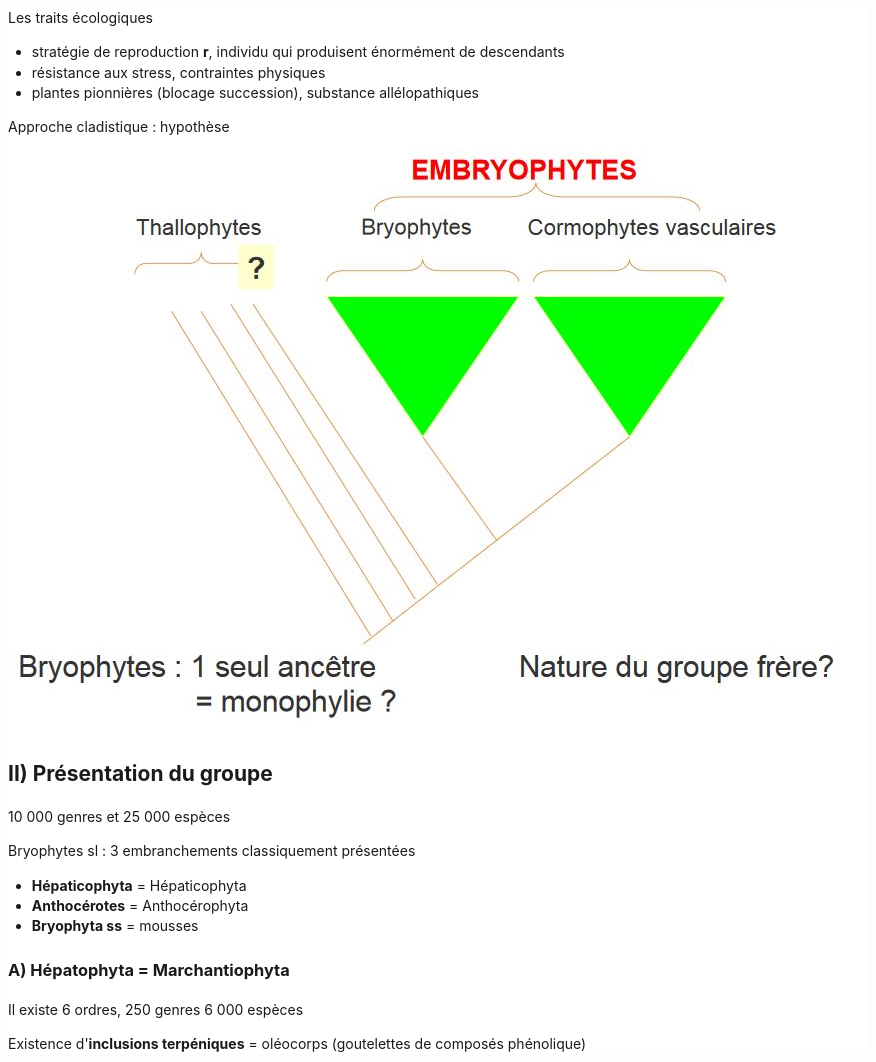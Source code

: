 Les traits écologiques

* stratégie de reproduction **r**, individu qui produisent énormément de descendants
* résistance aux stress, contraintes physiques
* plantes pionnières (blocage succession), substance allélopathiques

Approche cladistique : hypothèse

![hypothèse emplacement des groupes](Images/legroupe.JPG)

## II) Présentation du groupe

10 000 genres et 25 000 espèces

Bryophytes sl : 3 embranchements classiquement présentées

* **Hépaticophyta** = Hépaticophyta
* **Anthocérotes** = Anthocérophyta
* **Bryophyta ss** = mousses

### A) Hépatophyta = Marchantiophyta

Il existe 6 ordres, 250 genres 6 000 espèces

Existence d'**inclusions terpéniques** = oléocorps (goutelettes de composés phénolique)
